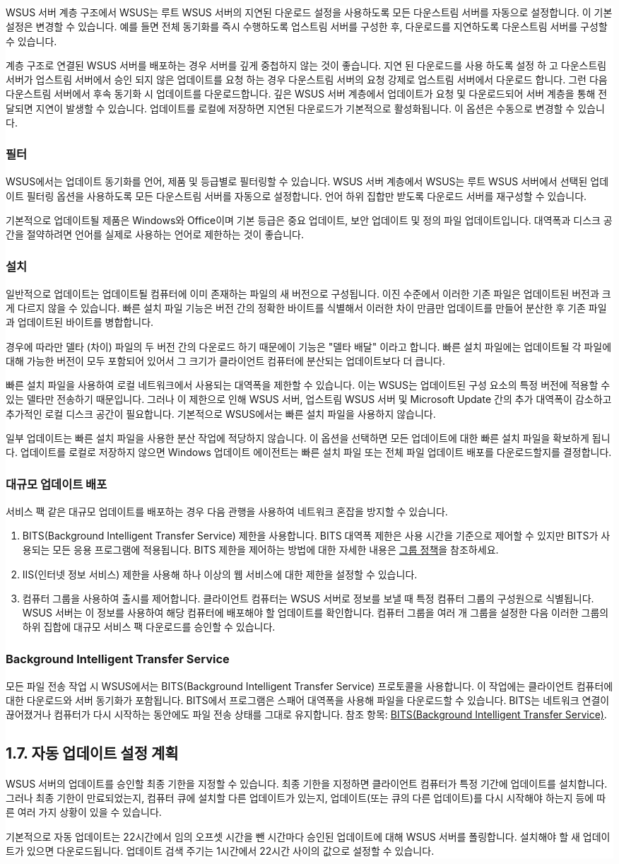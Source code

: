 WSUS 서버 계층 구조에서 WSUS는 루트 WSUS 서버의 지연된 다운로드 설정을 사용하도록 모든 다운스트림 서버를 자동으로 설정합니다. 이 기본 설정은 변경할 수 있습니다. 예를 들면 전체 동기화를 즉시 수행하도록 업스트림 서버를 구성한 후, 다운로드를 지연하도록 다운스트림 서버를 구성할 수 있습니다.

계층 구조로 연결된 WSUS 서버를 배포하는 경우 서버를 깊게 중첩하지 않는 것이 좋습니다. 지연 된 다운로드를 사용 하도록 설정 하 고 다운스트림 서버가 업스트림 서버에서 승인 되지 않은 업데이트를 요청 하는 경우 다운스트림 서버의 요청 강제로 업스트림 서버에서 다운로드 합니다. 그런 다음 다운스트림 서버에서 후속 동기화 시 업데이트를 다운로드합니다. 깊은 WSUS 서버 계층에서 업데이트가 요청 및 다운로드되어 서버 계층을 통해 전달되면 지연이 발생할 수 있습니다. 업데이트를 로컬에 저장하면 지연된 다운로드가 기본적으로 활성화됩니다. 이 옵션은 수동으로 변경할 수 있습니다.

### <a name="BKMK_1.6.Filters"></a>필터
WSUS에서는 업데이트 동기화를 언어, 제품 및 등급별로 필터링할 수 있습니다. WSUS 서버 계층에서 WSUS는 루트 WSUS 서버에서 선택된 업데이트 필터링 옵션을 사용하도록 모든 다운스트림 서버를 자동으로 설정합니다. 언어 하위 집합만 받도록 다운로드 서버를 재구성할 수 있습니다.

기본적으로 업데이트될 제품은 Windows와 Office이며 기본 등급은 중요 업데이트, 보안 업데이트 및 정의 파일 업데이트입니다. 대역폭과 디스크 공간을 절약하려면 언어를 실제로 사용하는 언어로 제한하는 것이 좋습니다.

### <a name="BKMK_1.6.Installation"></a>설치
일반적으로 업데이트는 업데이트될 컴퓨터에 이미 존재하는 파일의 새 버전으로 구성됩니다. 이진 수준에서 이러한 기존 파일은 업데이트된 버전과 크게 다르지 않을 수 있습니다. 빠른 설치 파일 기능은 버전 간의 정확한 바이트를 식별해서 이러한 차이 만큼만 업데이트를 만들어 분산한 후 기존 파일과 업데이트된 바이트를 병합합니다.

경우에 따라만 델타 (차이) 파일의 두 버전 간의 다운로드 하기 때문에이 기능은 "델타 배달" 이라고 합니다. 빠른 설치 파일에는 업데이트될 각 파일에 대해 가능한 버전이 모두 포함되어 있어서 그 크기가 클라이언트 컴퓨터에 분산되는 업데이트보다 더 큽니다.

빠른 설치 파일을 사용하여 로컬 네트워크에서 사용되는 대역폭을 제한할 수 있습니다. 이는 WSUS는 업데이트된 구성 요소의 특정 버전에 적용할 수 있는 델타만 전송하기 때문입니다. 그러나 이 제한으로 인해 WSUS 서버, 업스트림 WSUS 서버 및 Microsoft Update 간의 추가 대역폭이 감소하고 추가적인 로컬 디스크 공간이 필요합니다. 기본적으로 WSUS에서는 빠른 설치 파일을 사용하지 않습니다.

일부 업데이트는 빠른 설치 파일을 사용한 분산 작업에 적당하지 않습니다. 이 옵션을 선택하면 모든 업데이트에 대한 빠른 설치 파일을 확보하게 됩니다. 업데이트를 로컬로 저장하지 않으면 Windows 업데이트 에이전트는 빠른 설치 파일 또는 전체 파일 업데이트 배포를 다운로드할지를 결정합니다.

### <a name="BKMK_1.6.LargeUpdates"></a>대규모 업데이트 배포
서비스 팩 같은 대규모 업데이트를 배포하는 경우 다음 관행을 사용하여 네트워크 혼잡을 방지할 수 있습니다.

1.  BITS(Background Intelligent Transfer Service) 제한을 사용합니다. BITS 대역폭 제한은 사용 시간을 기준으로 제어할 수 있지만 BITS가 사용되는 모든 응용 프로그램에 적용됩니다. BITS 제한을 제어하는 방법에 대한 자세한 내용은 [그룹 정책](https://msdn.microsoft.com/library/windows/desktop/aa362844(v=vs.85).aspx)을 참조하세요.

2.  IIS(인터넷 정보 서비스) 제한을 사용해 하나 이상의 웹 서비스에 대한 제한을 설정할 수 있습니다.

3.  컴퓨터 그룹을 사용하여 출시를 제어합니다. 클라이언트 컴퓨터는 WSUS 서버로 정보를 보낼 때 특정 컴퓨터 그룹의 구성원으로 식별됩니다. WSUS 서버는 이 정보를 사용하여 해당 컴퓨터에 배포해야 할 업데이트를 확인합니다. 컴퓨터 그룹을 여러 개 그룹을 설정한 다음 이러한 그룹의 하위 집합에 대규모 서비스 팩 다운로드를 승인할 수 있습니다.

### <a name="BKMK_1.6.BITS"></a>Background Intelligent Transfer Service
모든 파일 전송 작업 시 WSUS에서는 BITS(Background Intelligent Transfer Service) 프로토콜을 사용합니다. 이 작업에는 클라이언트 컴퓨터에 대한 다운로드와 서버 동기화가 포함됩니다. BITS에서 프로그램은 스패어 대역폭을 사용해 파일을 다운로드할 수 있습니다. BITS는 네트워크 연결이 끊어졌거나 컴퓨터가 다시 시작하는 동안에도 파일 전송 상태를 그대로 유지합니다. 참조 항목: [BITS(Background Intelligent Transfer Service)](https://msdn.microsoft.com/library/bb968799.aspx).

## <a name="BKMK_1.7."></a>1.7. 자동 업데이트 설정 계획
WSUS 서버의 업데이트를 승인할 최종 기한을 지정할 수 있습니다. 최종 기한을 지정하면 클라이언트 컴퓨터가 특정 기간에 업데이트를 설치합니다. 그러나 최종 기한이 만료되었는지, 컴퓨터 큐에 설치할 다른 업데이트가 있는지, 업데이트(또는 큐의 다른 업데이트)를 다시 시작해야 하는지 등에 따른 여러 가지 상황이 있을 수 있습니다.

기본적으로 자동 업데이트는 22시간에서 임의 오프셋 시간을 뺀 시간마다 승인된 업데이트에 대해 WSUS 서버를 폴링합니다. 설치해야 할 새 업데이트가 있으면 다운로드됩니다. 업데이트 검색 주기는 1시간에서 22시간 사이의 값으로 설정할 수 있습니다.
